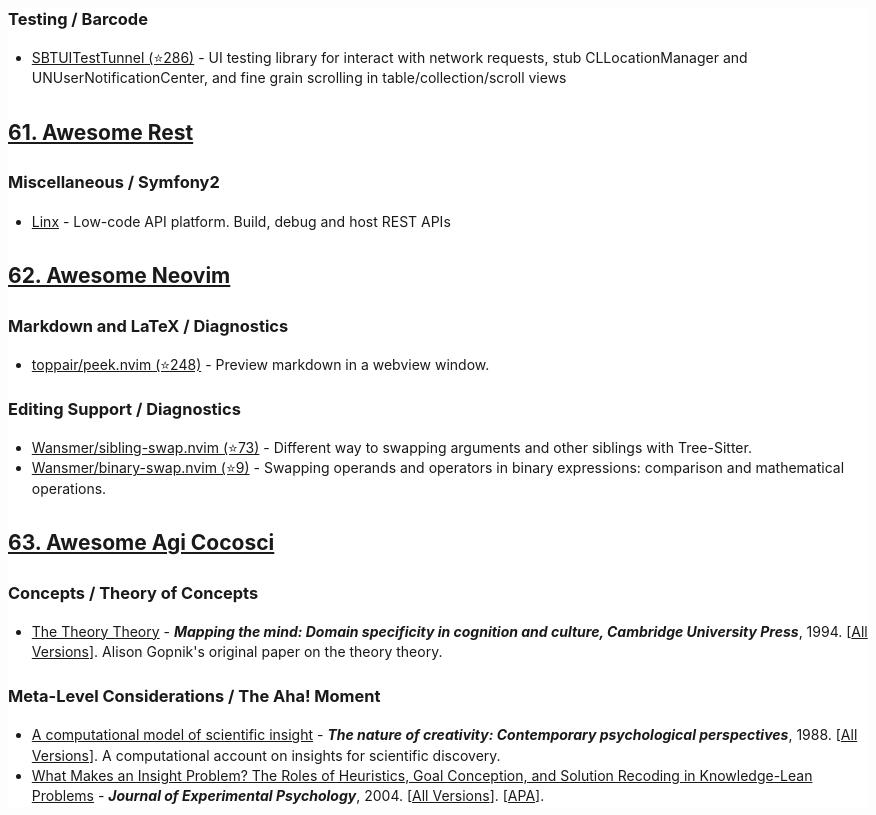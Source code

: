 ### Testing / Barcode

*   [SBTUITestTunnel (⭐286)](https://github.com/Subito-it/SBTUITestTunnel) - UI testing library for interact with network requests, stub CLLocationManager and UNUserNotificationCenter, and fine grain scrolling in table/collection/scroll views

## [61. Awesome Rest](/content/marmelab/awesome-rest/week/README.md)

### Miscellaneous / Symfony2

*   [Linx](https://linx.software) - Low-code API platform. Build, debug and host REST APIs

## [62. Awesome Neovim](/content/rockerBOO/awesome-neovim/week/README.md)

### Markdown and LaTeX / Diagnostics

*   [toppair/peek.nvim (⭐248)](https://github.com/toppair/peek.nvim) - Preview markdown in a webview window.

### Editing Support / Diagnostics

*   [Wansmer/sibling-swap.nvim (⭐73)](https://github.com/Wansmer/sibling-swap.nvim) - Different way to swapping arguments and other siblings with Tree-Sitter.
*   [Wansmer/binary-swap.nvim (⭐9)](https://github.com/Wansmer/binary-swap.nvim) - Swapping operands and operators in binary expressions: comparison and mathematical operations.

## [63. Awesome Agi Cocosci](/content/YuzheSHI/awesome-agi-cocosci/week/README.md)

### Concepts / Theory of Concepts

*   [The Theory Theory](https://psycnet.apa.org/record/1994-97940-009) - ***Mapping the mind: Domain specificity in cognition and culture, Cambridge University Press***, 1994. \[[All Versions](https://scholar.google.com/scholar?cluster=9397889700764191662\&hl=en\&as_sdt=0,5)]. Alison Gopnik's original paper on the theory theory.

### Meta-Level Considerations / The Aha! Moment

*   [A computational model of scientific insight](https://escholarship.org/uc/item/54x8v354) - ***The nature of creativity: Contemporary psychological perspectives***, 1988. \[[All Versions](https://scholar.google.com/scholar?cluster=13633357571064621019\&hl=en\&as_sdt=0,5)]. A computational account on insights for scientific discovery.
*   [What Makes an Insight Problem? The Roles of Heuristics, Goal Conception, and Solution Recoding in Knowledge-Lean Problems](https://www.researchgate.net/profile/Thomas-Ormerod/publication/8909475_What_Makes_an_Insight_Problem_The_Roles_of_Heuristics_Goal_Conception_and_Solution_Recoding_in_Knowledge-Lean_Problems/links/00b7d5159f3c057eb5000000/What-Makes-an-Insight-Problem-The-Roles-of-Heuristics-Goal-Conception-and-Solution-Recoding-in-Knowledge-Lean-Problems.pdf) - ***Journal of Experimental Psychology***, 2004. \[[All Versions](https://scholar.google.com/scholar?cluster=17529631069707671285\&hl=en\&as_sdt=0,5)]. \[[APA](https://psycnet.apa.org/record/2003-10949-002)].
